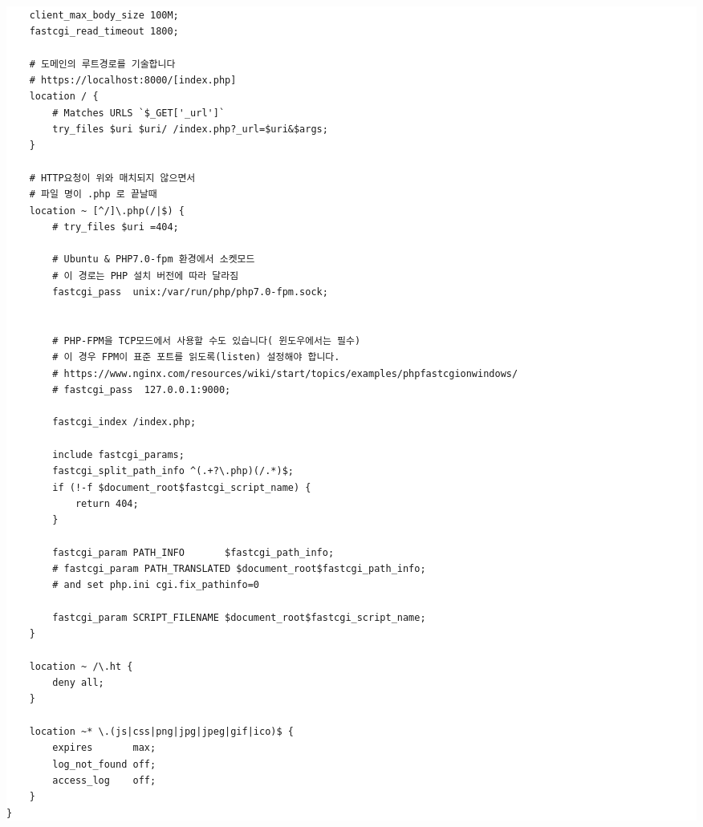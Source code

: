 ```
    client_max_body_size 100M;
    fastcgi_read_timeout 1800;

    # 도메인의 루트경로를 기술합니다
    # https://localhost:8000/[index.php]
    location / {
        # Matches URLS `$_GET['_url']`
        try_files $uri $uri/ /index.php?_url=$uri&$args;
    }

    # HTTP요청이 위와 매치되지 않으면서
    # 파일 명이 .php 로 끝날때
    location ~ [^/]\.php(/|$) {
        # try_files $uri =404;

        # Ubuntu & PHP7.0-fpm 환경에서 소켓모드
        # 이 경로는 PHP 설치 버전에 따라 달라짐
        fastcgi_pass  unix:/var/run/php/php7.0-fpm.sock;


        # PHP-FPM을 TCP모드에서 사용할 수도 있습니다( 윈도우에서는 필수)
        # 이 경우 FPM이 표준 포트를 읽도록(listen) 설정해야 합니다.
        # https://www.nginx.com/resources/wiki/start/topics/examples/phpfastcgionwindows/
        # fastcgi_pass  127.0.0.1:9000;

        fastcgi_index /index.php;

        include fastcgi_params;
        fastcgi_split_path_info ^(.+?\.php)(/.*)$;
        if (!-f $document_root$fastcgi_script_name) {
            return 404;
        }

        fastcgi_param PATH_INFO       $fastcgi_path_info;
        # fastcgi_param PATH_TRANSLATED $document_root$fastcgi_path_info;
        # and set php.ini cgi.fix_pathinfo=0

        fastcgi_param SCRIPT_FILENAME $document_root$fastcgi_script_name;
    }

    location ~ /\.ht {
        deny all;
    }

    location ~* \.(js|css|png|jpg|jpeg|gif|ico)$ {
        expires       max;
        log_not_found off;
        access_log    off;
    }
}
```


[apache]: https://httpd.apache.org/
[cherokee]: https://www.cherokee-project.com/
[nginx]: https://wiki.nginx.org/Main
[nginx_installation]: https://www.nginx.com/resources/wiki/start/topics/tutorials/install/
[notepad_plus]: https://notepad-plus-plus.org/
[php_fpm]: https://php.net/manual/en/install.fpm.php
[wamp]: https://www.wampserver.com/en/
[xampp]: https://www.apachefriends.org/download.html
[phpinfo]: https://php.net/manual/en/function.phpinfo.php
